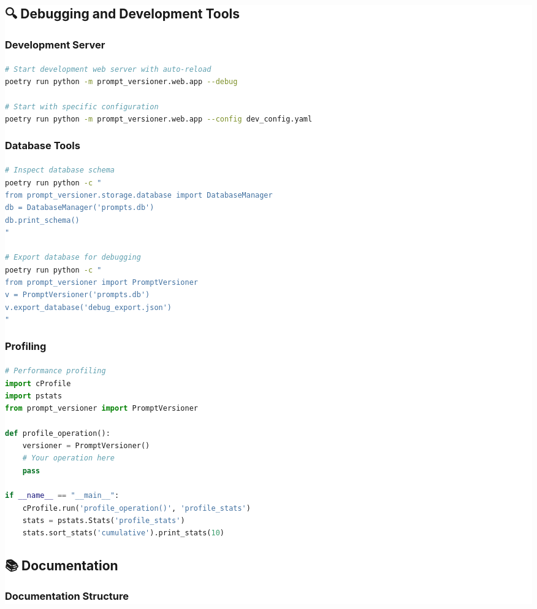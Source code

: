 ## 🔍 Debugging and Development Tools

### Development Server

```bash
# Start development web server with auto-reload
poetry run python -m prompt_versioner.web.app --debug

# Start with specific configuration
poetry run python -m prompt_versioner.web.app --config dev_config.yaml
```

### Database Tools

```bash
# Inspect database schema
poetry run python -c "
from prompt_versioner.storage.database import DatabaseManager
db = DatabaseManager('prompts.db')
db.print_schema()
"

# Export database for debugging
poetry run python -c "
from prompt_versioner import PromptVersioner
v = PromptVersioner('prompts.db')
v.export_database('debug_export.json')
"
```

### Profiling

```python
# Performance profiling
import cProfile
import pstats
from prompt_versioner import PromptVersioner

def profile_operation():
    versioner = PromptVersioner()
    # Your operation here
    pass

if __name__ == "__main__":
    cProfile.run('profile_operation()', 'profile_stats')
    stats = pstats.Stats('profile_stats')
    stats.sort_stats('cumulative').print_stats(10)
```

## 📚 Documentation

### Documentation Structure
